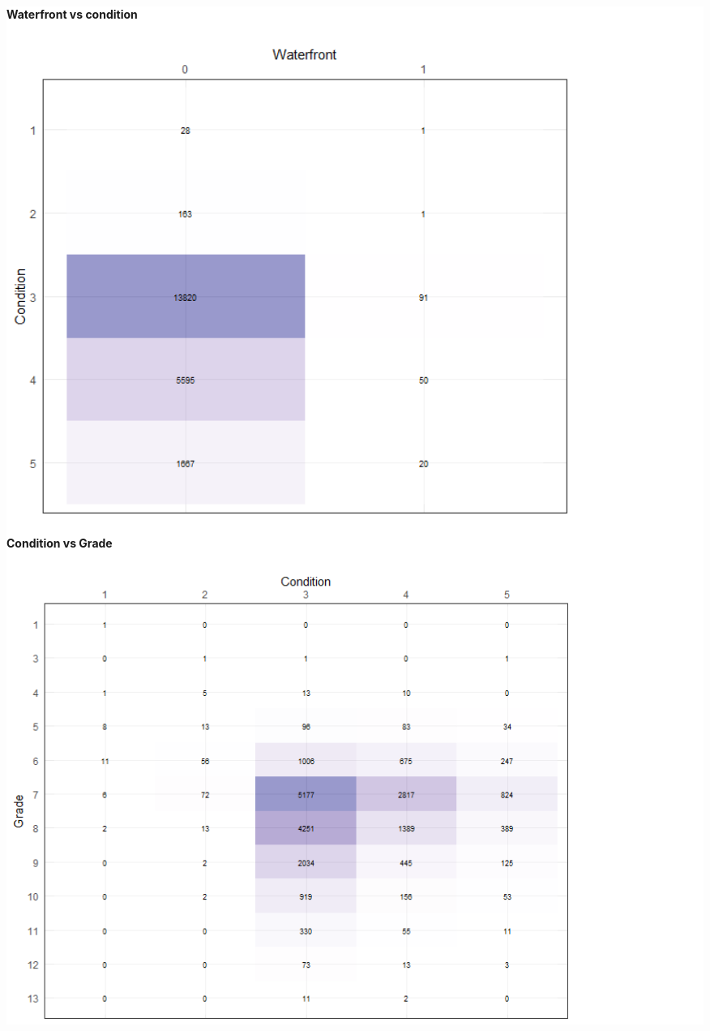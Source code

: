 #### Waterfront vs condition

<img src="Figures/19.png" align="center" width="700"/>

#### Condition vs Grade

<img src="Figures/20.png" align="center" width="700"/>
